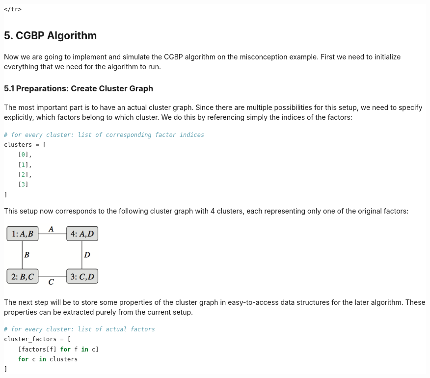     </tr>
  </tbody>
</table>
</div>



<a id='5.'></a>
## 5. CGBP Algorithm

Now we are going to implement and simulate the CGBP algorithm on the misconception example. First we need to initialize everything that we need for the algorithm to run.

<a id='5.1'></a>
### 5.1 Preparations: Create Cluster Graph

The most important part is to have an actual cluster graph. Since there are multiple possibilities for this setup, we need to specify explicitly, which factors belong to which cluster. We do this by referencing simply the indices of the factors:


```python
# for every cluster: list of corresponding factor indices
clusters = [
    [0],
    [1],
    [2],
    [3]
]
```

This setup now corresponds to the following cluster graph with 4 clusters, each representing only one of the original factors:

<img src="cluster_graph.png" width="200px" />

The next step will be to store some properties of the cluster graph in easy-to-access data structures for the later algorithm. These properties can be extracted purely from the current setup.


```python
# for every cluster: list of actual factors
cluster_factors = [
    [factors[f] for f in c]
    for c in clusters
]
```


[phi]: https://latex.codecogs.com/png.latex?\inline&space;\dpi{110}&space;\large&space;\phi
[phi_0]: https://latex.codecogs.com/png.latex?\inline&space;\dpi{110}&space;\large&space;\phi_0
[phi_1]: https://latex.codecogs.com/png.latex?\inline&space;\dpi{110}&space;\large&space;\phi_1
[phi_2]: https://latex.codecogs.com/png.latex?\inline&space;\dpi{110}&space;\large&space;\phi_2
[phi_3]: https://latex.codecogs.com/png.latex?\inline&space;\dpi{110}&space;\large&space;\phi_3
[a_0]: https://latex.codecogs.com/png.latex?\inline&space;\dpi{110}&space;\large&space;a_0
[a_1]: https://latex.codecogs.com/png.latex?\inline&space;\dpi{110}&space;\large&space;a_1
[b_0]: https://latex.codecogs.com/png.latex?\inline&space;\dpi{110}&space;\large&space;b_0
[b_1]: https://latex.codecogs.com/png.latex?\inline&space;\dpi{110}&space;\large&space;b_1
[c_0]: https://latex.codecogs.com/png.latex?\inline&space;\dpi{110}&space;\large&space;c_0
[c_1]: https://latex.codecogs.com/png.latex?\inline&space;\dpi{110}&space;\large&space;c_1
[d_0]: https://latex.codecogs.com/png.latex?\inline&space;\dpi{110}&space;\large&space;d_0
[d_1]: https://latex.codecogs.com/png.latex?\inline&space;\dpi{110}&space;\large&space;d_1